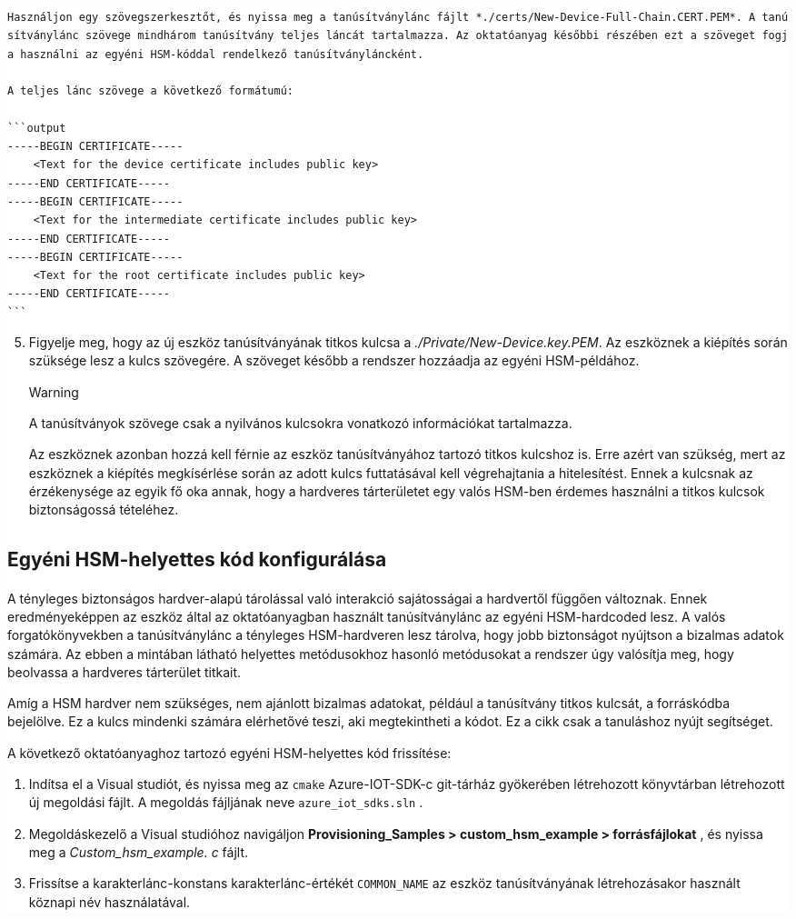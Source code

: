     Használjon egy szövegszerkesztőt, és nyissa meg a tanúsítványlánc fájlt *./certs/New-Device-Full-Chain.CERT.PEM*. A tanúsítványlánc szövege mindhárom tanúsítvány teljes láncát tartalmazza. Az oktatóanyag későbbi részében ezt a szöveget fogja használni az egyéni HSM-kóddal rendelkező tanúsítványláncként.

    A teljes lánc szövege a következő formátumú:
 
    ```output 
    -----BEGIN CERTIFICATE-----
        <Text for the device certificate includes public key>
    -----END CERTIFICATE-----
    -----BEGIN CERTIFICATE-----
        <Text for the intermediate certificate includes public key>
    -----END CERTIFICATE-----
    -----BEGIN CERTIFICATE-----
        <Text for the root certificate includes public key>
    -----END CERTIFICATE-----
    ```

5. Figyelje meg, hogy az új eszköz tanúsítványának titkos kulcsa a *./Private/New-Device.key.PEM*. Az eszköznek a kiépítés során szüksége lesz a kulcs szövegére. A szöveget később a rendszer hozzáadja az egyéni HSM-példához.

    > [!WARNING]
    > A tanúsítványok szövege csak a nyilvános kulcsokra vonatkozó információkat tartalmazza. 
    >
    > Az eszköznek azonban hozzá kell férnie az eszköz tanúsítványához tartozó titkos kulcshoz is. Erre azért van szükség, mert az eszköznek a kiépítés megkísérlése során az adott kulcs futtatásával kell végrehajtania a hitelesítést. Ennek a kulcsnak az érzékenysége az egyik fő oka annak, hogy a hardveres tárterületet egy valós HSM-ben érdemes használni a titkos kulcsok biztonságossá tételéhez.



## <a name="configure-the-custom-hsm-stub-code"></a>Egyéni HSM-helyettes kód konfigurálása

A tényleges biztonságos hardver-alapú tárolással való interakció sajátosságai a hardvertől függően változnak. Ennek eredményeképpen az eszköz által az oktatóanyagban használt tanúsítványlánc az egyéni HSM-hardcoded lesz. A valós forgatókönyvekben a tanúsítványlánc a tényleges HSM-hardveren lesz tárolva, hogy jobb biztonságot nyújtson a bizalmas adatok számára. Az ebben a mintában látható helyettes metódusokhoz hasonló metódusokat a rendszer úgy valósítja meg, hogy beolvassa a hardveres tárterület titkait. 

Amíg a HSM hardver nem szükséges, nem ajánlott bizalmas adatokat, például a tanúsítvány titkos kulcsát, a forráskódba bejelölve. Ez a kulcs mindenki számára elérhetővé teszi, aki megtekintheti a kódot. Ez a cikk csak a tanuláshoz nyújt segítséget.

A következő oktatóanyaghoz tartozó egyéni HSM-helyettes kód frissítése:

1. Indítsa el a Visual studiót, és nyissa meg az `cmake` Azure-IOT-SDK-c git-tárház gyökerében létrehozott könyvtárban létrehozott új megoldási fájlt. A megoldás fájljának neve `azure_iot_sdks.sln` .

2. Megoldáskezelő a Visual studióhoz navigáljon **Provisioning_Samples > custom_hsm_example > forrásfájlokat** , és nyissa meg a *Custom_hsm_example. c* fájlt.

3. Frissítse a karakterlánc-konstans karakterlánc-értékét `COMMON_NAME` az eszköz tanúsítványának létrehozásakor használt köznapi név használatával.
